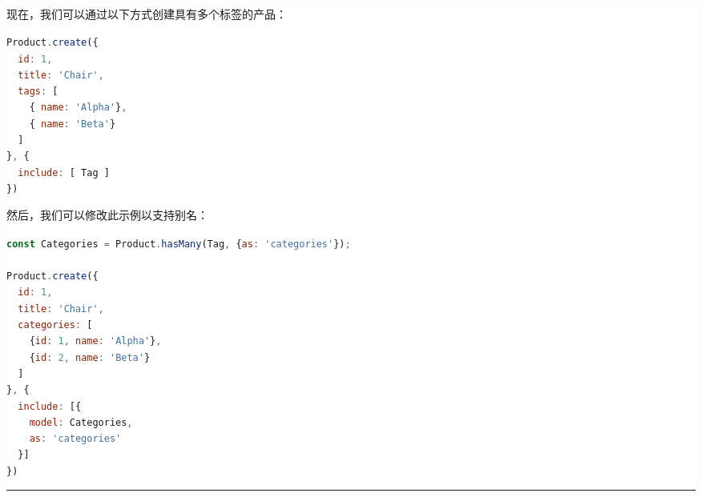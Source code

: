 现在，我们可以通过以下方式创建具有多个标签的产品：

```js
Product.create({
  id: 1,
  title: 'Chair',
  tags: [
    { name: 'Alpha'},
    { name: 'Beta'}
  ]
}, {
  include: [ Tag ]
})
```

然后，我们可以修改此示例以支持别名：

```js
const Categories = Product.hasMany(Tag, {as: 'categories'});

Product.create({
  id: 1,
  title: 'Chair',
  categories: [
    {id: 1, name: 'Alpha'},
    {id: 2, name: 'Beta'}
  ]
}, {
  include: [{
    model: Categories,
    as: 'categories'
  }]
})
```

***

[0]: https://www.npmjs.org/package/inflection
